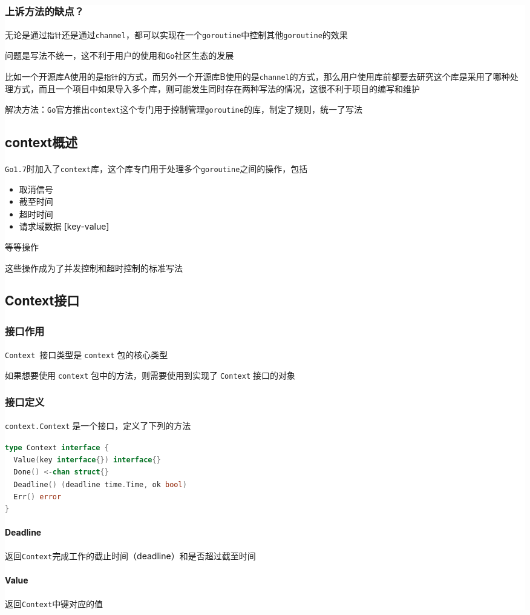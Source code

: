
### 上诉方法的缺点？

无论是通过`指针`还是通过`channel`，都可以实现在一个`goroutine`中控制其他`goroutine`的效果

问题是写法不统一，这不利于用户的使用和`Go`社区生态的发展

比如一个开源库A使用的是`指针`的方式，而另外一个开源库B使用的是`channel`的方式，那么用户使用库前都要去研究这个库是采用了哪种处理方式，而且一个项目中如果导入多个库，则可能发生同时存在两种写法的情况，这很不利于项目的编写和维护

解决方法：`Go`官方推出`context`这个专门用于控制管理`goroutine`的库，制定了规则，统一了写法



## context概述

`Go1.7`时加入了`context`库，这个库专门用于处理多个`goroutine`之间的操作，包括

* 取消信号
* 截至时间
* 超时时间
* 请求域数据 [key-value]

等等操作

这些操作成为了并发控制和超时控制的标准写法



## Context接口

### 接口作用

`Context `接口类型是 `context` 包的核心类型

如果想要使用 `context` 包中的方法，则需要使用到实现了 `Context` 接口的对象

### 接口定义

`context.Context` 是一个接口，定义了下列的方法

```go
type Context interface {
  Value(key interface{}) interface{}
  Done() <-chan struct{}
  Deadline() (deadline time.Time, ok bool) 
  Err() error
}
```

#### Deadline

返回`Context`完成工作的截止时间（deadline）和是否超过截至时间

#### Value

返回`Context`中键对应的值
